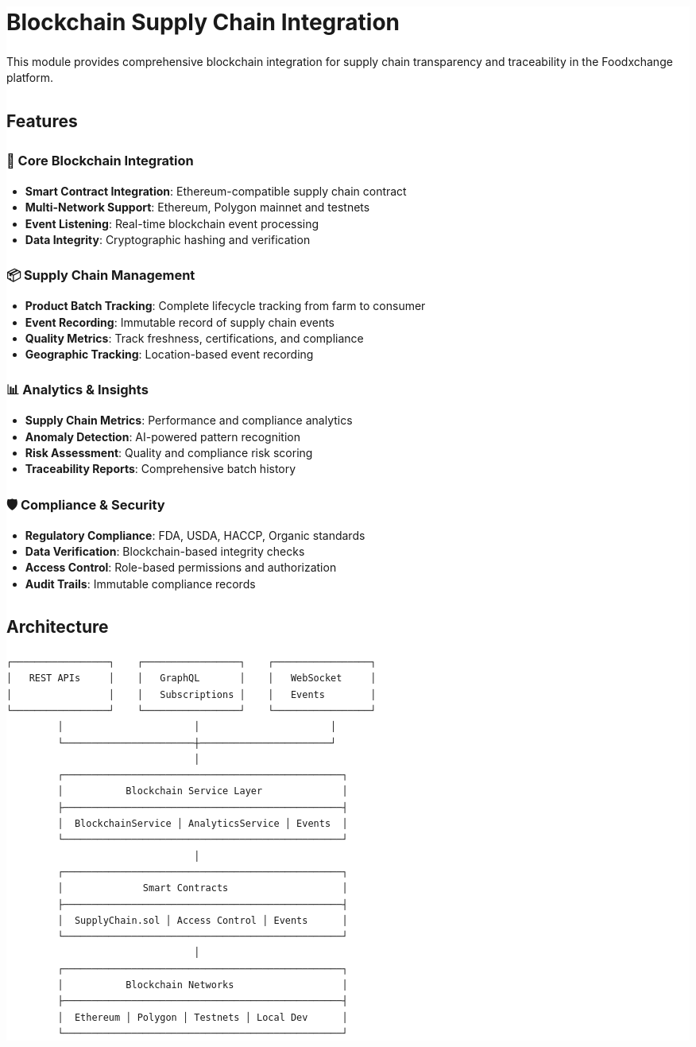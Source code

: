 # Blockchain Supply Chain Integration

This module provides comprehensive blockchain integration for supply chain transparency and traceability in the Foodxchange platform.

## Features

### 🔗 Core Blockchain Integration
- **Smart Contract Integration**: Ethereum-compatible supply chain contract
- **Multi-Network Support**: Ethereum, Polygon mainnet and testnets
- **Event Listening**: Real-time blockchain event processing
- **Data Integrity**: Cryptographic hashing and verification

### 📦 Supply Chain Management
- **Product Batch Tracking**: Complete lifecycle tracking from farm to consumer
- **Event Recording**: Immutable record of supply chain events
- **Quality Metrics**: Track freshness, certifications, and compliance
- **Geographic Tracking**: Location-based event recording

### 📊 Analytics & Insights
- **Supply Chain Metrics**: Performance and compliance analytics
- **Anomaly Detection**: AI-powered pattern recognition
- **Risk Assessment**: Quality and compliance risk scoring
- **Traceability Reports**: Comprehensive batch history

### 🛡️ Compliance & Security
- **Regulatory Compliance**: FDA, USDA, HACCP, Organic standards
- **Data Verification**: Blockchain-based integrity checks
- **Access Control**: Role-based permissions and authorization
- **Audit Trails**: Immutable compliance records

## Architecture

```
┌─────────────────┐    ┌─────────────────┐    ┌─────────────────┐
│   REST APIs     │    │   GraphQL       │    │   WebSocket     │
│                 │    │   Subscriptions │    │   Events        │
└─────────────────┘    └─────────────────┘    └─────────────────┘
         │                       │                       │
         └───────────────────────┼───────────────────────┘
                                 │
         ┌─────────────────────────────────────────────────┐
         │           Blockchain Service Layer              │
         ├─────────────────────────────────────────────────┤
         │  BlockchainService │ AnalyticsService │ Events  │
         └─────────────────────────────────────────────────┘
                                 │
         ┌─────────────────────────────────────────────────┐
         │              Smart Contracts                    │
         ├─────────────────────────────────────────────────┤
         │  SupplyChain.sol │ Access Control │ Events      │
         └─────────────────────────────────────────────────┘
                                 │
         ┌─────────────────────────────────────────────────┐
         │           Blockchain Networks                   │
         ├─────────────────────────────────────────────────┤
         │  Ethereum │ Polygon │ Testnets │ Local Dev      │
         └─────────────────────────────────────────────────┘
```
